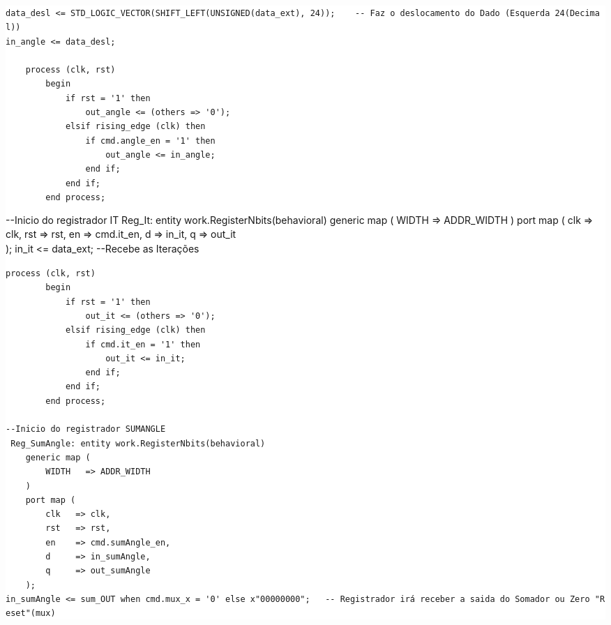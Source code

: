 	data_desl <= STD_LOGIC_VECTOR(SHIFT_LEFT(UNSIGNED(data_ext), 24));    -- Faz o deslocamento do Dado (Esquerda 24(Decimal)) 
	in_angle <= data_desl; 

		process (clk, rst)	
			begin 
				if rst = '1' then
					out_angle <= (others => '0');
				elsif rising_edge (clk) then
					if cmd.angle_en = '1' then
						out_angle <= in_angle;
					end if;
				end if;
			end process;
	
--Inicio do registrador IT
	 Reg_It: entity work.RegisterNbits(behavioral)
        generic map (
            WIDTH   => ADDR_WIDTH
        )
        port map (
            clk   => clk,
            rst   => rst,
            en    => cmd.it_en,
            d     => in_it,
            q     => out_it            
        );
	in_it <= data_ext;	--Recebe as Iterações
	
	process (clk, rst)
			begin 
				if rst = '1' then
					out_it <= (others => '0');
				elsif rising_edge (clk) then
					if cmd.it_en = '1' then
						out_it <= in_it;
					end if;
				end if;
			end process;

	--Inicio do registrador SUMANGLE
	 Reg_SumAngle: entity work.RegisterNbits(behavioral)
        generic map (
            WIDTH   => ADDR_WIDTH
        )
        port map (
            clk   => clk,
            rst   => rst,
            en    => cmd.sumAngle_en,
            d     => in_sumAngle,
            q     => out_sumAngle            
        );
	in_sumAngle <= sum_OUT when cmd.mux_x = '0' else x"00000000";  	-- Registrador irá receber a saida do Somador ou Zero "Reset"(mux)  
